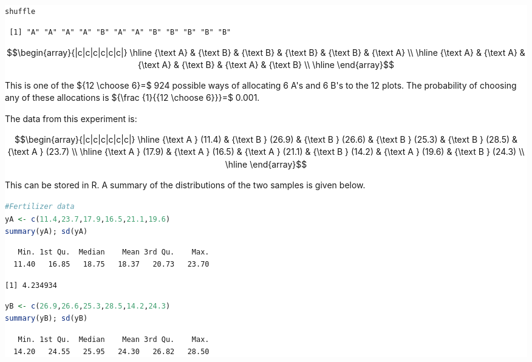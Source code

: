 ```r
shuffle
```

```
 [1] "A" "A" "A" "A" "B" "A" "A" "B" "B" "B" "B" "B"
```

$$\begin{array}{|c|c|c|c|c|c|}
\hline
  {\text A} & {\text B} & {\text B} & {\text B} & {\text B} & {\text A} \\ 
  \hline
  {\text A} & {\text A} & {\text A} & {\text B} & {\text A} & {\text B} \\
  \hline
 \end{array}$$

This is one of the ${12 \choose 6}=$ 924 possible ways of allocating 6 A's and 6 B's to the 12 plots.  The probability of choosing any of these allocations is ${\frac {1}{{12 \choose 6}}}=$ 0.001.


The data from this experiment is:

$$\begin{array}{|c|c|c|c|c|c|}
\hline
  {\text A } (11.4) & {\text B } (26.9) & {\text B } (26.6) & {\text B } (25.3) & {\text B } (28.5) & {\text A } (23.7) \\ 
  \hline
  {\text A } (17.9) & {\text A } (16.5) & {\text A } (21.1) & {\text B } (14.2) & {\text A } (19.6) & {\text B } (24.3) \\
  \hline
 \end{array}$$

This can be stored in R. A summary of the distributions of the two samples is given below.


```r
#Fertilizer data
yA <- c(11.4,23.7,17.9,16.5,21.1,19.6)
summary(yA); sd(yA)
```

```
   Min. 1st Qu.  Median    Mean 3rd Qu.    Max. 
  11.40   16.85   18.75   18.37   20.73   23.70 
```

```
[1] 4.234934
```

```r
yB <- c(26.9,26.6,25.3,28.5,14.2,24.3)
summary(yB); sd(yB)
```

```
   Min. 1st Qu.  Median    Mean 3rd Qu.    Max. 
  14.20   24.55   25.95   24.30   26.82   28.50 
```
